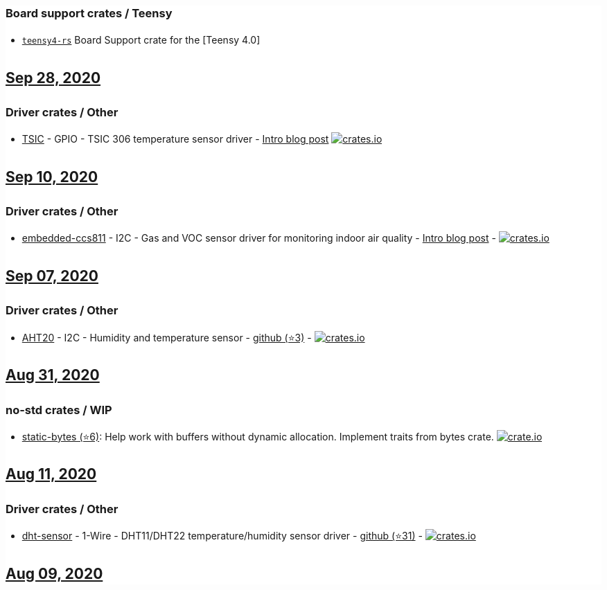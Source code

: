 ### Board support crates / Teensy

*   [`teensy4-rs`](https://github.com/mciantyre/teensy4-rs) Board Support crate for the \[Teensy 4.0]

## [Sep 28, 2020](/content/2020/09/28/README.md)

### Driver crates / Other

*   [TSIC](https://crates.io/crates/tsic) - GPIO - TSIC 306 temperature sensor driver - [Intro blog post](https://nitschinger.at/Rusty-PID-Porting-the-TSic-sensor-from-C-to-Rust/) [![crates.io](https://img.shields.io/crates/v/tsic.svg)](https://crates.io/crates/tsic)

## [Sep 10, 2020](/content/2020/09/10/README.md)

### Driver crates / Other

*   [embedded-ccs811](https://crates.io/crates/embedded-ccs811) - I2C - Gas and VOC sensor driver for monitoring indoor air quality - [Intro blog post](https://blog.eldruin.com/ccs811-indoor-air-quality-sensor-driver-in-rust/) - [![crates.io](https://img.shields.io/crates/v/embedded-ccs811.svg)](https://crates.io/crates/embedded-ccs811)

## [Sep 07, 2020](/content/2020/09/07/README.md)

### Driver crates / Other

*   [AHT20](https://crates.io/crates/aht20) - I2C - Humidity and temperature sensor - [github (⭐3)](https://github.com/chocol4te/aht20) - [![crates.io](https://img.shields.io/crates/v/aht20.svg)](https://crates.io/crates/aht20)

## [Aug 31, 2020](/content/2020/08/31/README.md)

### no-std crates / WIP

*   [static-bytes (⭐6)](https://github.com/xoac/static-bytes): Help work with buffers without dynamic allocation. Implement traits from bytes crate. [![crate.io](https://img.shields.io/crates/v/static-bytes.svg)](https://crates.io/crates/static-bytes)

## [Aug 11, 2020](/content/2020/08/11/README.md)

### Driver crates / Other

*   [dht-sensor](https://crates.io/crates/dht-sensor) - 1-Wire - DHT11/DHT22 temperature/humidity sensor driver - [github (⭐31)](https://github.com/michaelbeaumont/dht-sensor) - [![crates.io](https://img.shields.io/crates/v/dht-sensor.svg)](https://crates.io/crates/dht-sensor)

## [Aug 09, 2020](/content/2020/08/09/README.md)
